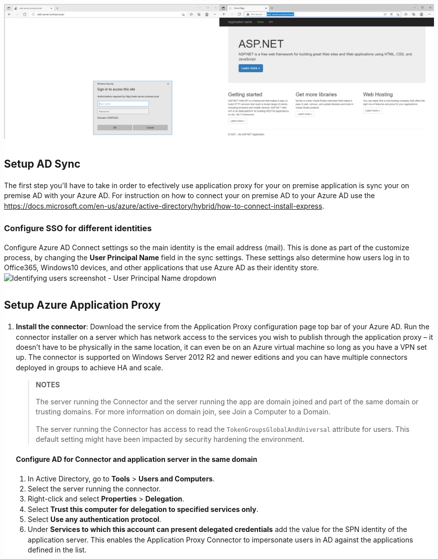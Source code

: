    ![Web site sign in](images/sign-in.png)

## Setup AD Sync
The first step you'll have to take in order to efectively use application proxy for your on premise application is sync your on premise AD with your Azure AD.
For instruction on how to connect your on premise AD to your Azure AD use the https://docs.microsoft.com/en-us/azure/active-directory/hybrid/how-to-connect-install-express.

### Configure SSO for different identities
Configure Azure AD Connect settings so the main identity is the email address (mail). This is done as part of the customize process, by changing the **User Principal Name** field in the sync settings. These settings also determine how users log in to Office365, Windows10 devices, and other applications that use Azure AD as their identity store.  
   ![Identifying users screenshot - User Principal Name dropdown](https://docs.microsoft.com/en-us/azure/active-directory/app-proxy/media/application-proxy-configure-single-sign-on-with-kcd/app_proxy_sso_diff_id_connect_settings.png)  


## Setup Azure Application Proxy

1. **Install the connector**: Download the service from the Application Proxy configuration page top bar of your Azure AD. Run the connector installer on a server which has network access to the services you wish to publish through the application proxy – it doesn’t have to be physically in the same location, it can even be on an Azure virtual machine so long as you have a VPN set up. The connector is supported on Windows Server 2012 R2 and newer editions and you can have multiple connectors deployed in groups to achieve HA and scale.

      > **NOTES**
      >
      > The server running the Connector and the server running the app are domain joined and part of the same domain or trusting domains. For more information on domain join, see Join a Computer to a Domain.
      >
      > The server running the Connector has access to read the ```TokenGroupsGlobalAndUniversal``` attribute for users. This default setting might have been impacted by security hardening the environment.

      #### Configure AD for Connector and application server in the same domain
      1. In Active Directory, go to **Tools** > **Users and Computers**.
      2. Select the server running the connector.
      3. Right-click and select **Properties** > **Delegation**.
      4. Select **Trust this computer for delegation to specified services only**. 
      5. Select **Use any authentication protocol**.
      6. Under **Services to which this account can present delegated credentials** add the value for the SPN identity of the application server. This enables the Application Proxy Connector to impersonate users in AD against the applications defined in the list.
